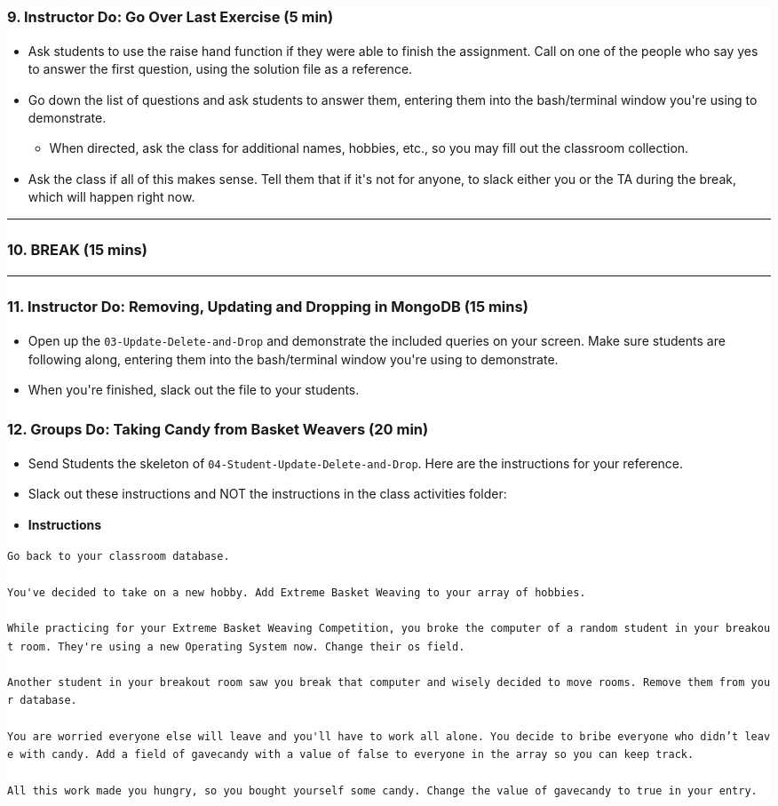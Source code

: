 ```
```

### 9. Instructor Do: Go Over Last Exercise (5 min)

* Ask students to use the raise hand function if they were able to finish the assignment. Call on one of the people who say yes to answer the first question, using the solution file as a reference.

* Go down the list of questions and ask students to answer them, entering them into the bash/terminal window you're using to demonstrate.

  * When directed, ask the class for additional names, hobbies, etc., so you may fill out the classroom collection.

* Ask the class if all of this makes sense. Tell them that if it's not for anyone, to slack  either you or the TA during the break, which will happen right now.

- - -

### 10. BREAK (15 mins)

- - -

### 11. Instructor Do: Removing, Updating and Dropping in MongoDB (15 mins)

* Open up the `03-Update-Delete-and-Drop` and demonstrate the included queries on your screen. Make sure students are following along, entering them into the bash/terminal window you're using to demonstrate.

* When you're finished, slack out the file to your students.

### 12. Groups Do: Taking Candy from Basket Weavers (20 min)

* Send Students the skeleton of `04-Student-Update-Delete-and-Drop`. Here are the instructions for your reference.

* Slack out these instructions and NOT the instructions in the class activities folder:

* **Instructions**

```
Go back to your classroom database.

You've decided to take on a new hobby. Add Extreme Basket Weaving to your array of hobbies.

While practicing for your Extreme Basket Weaving Competition, you broke the computer of a random student in your breakout room. They're using a new Operating System now. Change their os field.

Another student in your breakout room saw you break that computer and wisely decided to move rooms. Remove them from your database.

You are worried everyone else will leave and you'll have to work all alone. You decide to bribe everyone who didn’t leave with candy. Add a field of gavecandy with a value of false to everyone in the array so you can keep track.

All this work made you hungry, so you bought yourself some candy. Change the value of gavecandy to true in your entry.
```
